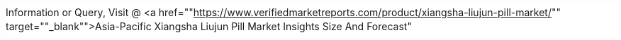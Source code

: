 Information or Query, Visit @&nbsp;</strong><a href=""https://www.verifiedmarketreports.com/product/xiangsha-liujun-pill-market/"" target=""_blank"">Asia-Pacific Xiangsha Liujun Pill Market Insights Size And Forecast</a></h2>"
